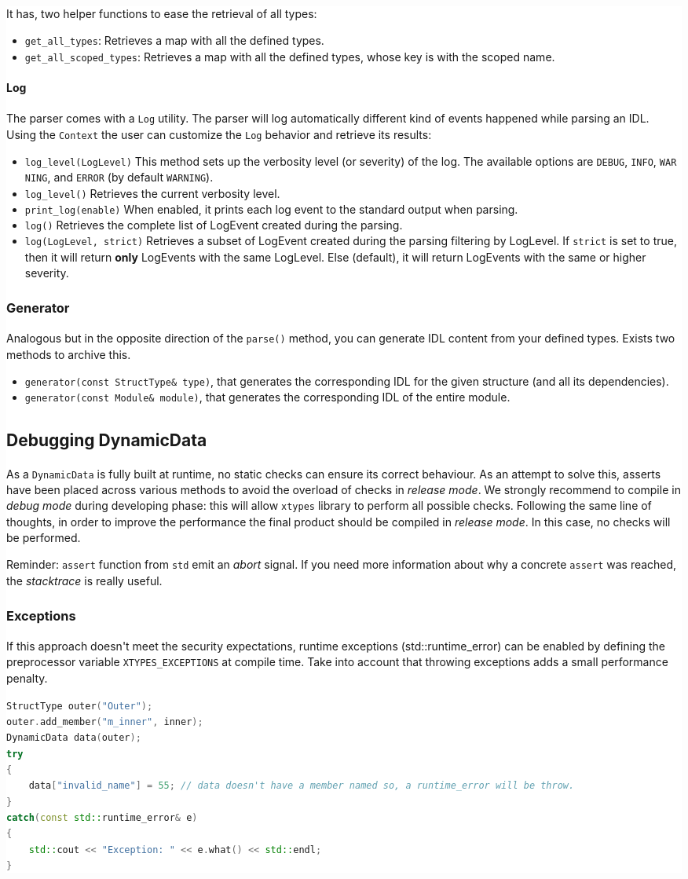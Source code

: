 It has, two helper functions to ease the retrieval of all types:
- `get_all_types`: Retrieves a map with all the defined types.
- `get_all_scoped_types`: Retrieves a map with all the defined types, whose key is with the scoped name.

#### Log
The parser comes with a `Log` utility. The parser will log automatically different kind of events happened while
parsing an IDL. Using the `Context` the user can customize the `Log` behavior and retrieve its results:

- `log_level(LogLevel)` This method sets up the verbosity level (or severity) of the log.
The available options are `DEBUG`, `INFO`, `WARNING`, and `ERROR` (by default `WARNING`).
- `log_level()` Retrieves the current verbosity level.
- `print_log(enable)` When enabled, it prints each log event to the standard output when parsing.
- `log()` Retrieves the complete list of LogEvent created during the parsing.
- `log(LogLevel, strict)` Retrieves a subset of LogEvent created during the parsing filtering by LogLevel.
If `strict` is set to true, then it will return **only** LogEvents with the same LogLevel. Else (default),
it will return LogEvents with the same or higher severity.

### Generator
Analogous but in the opposite direction of the `parse()` method, you can generate IDL content from your defined types.
Exists two methods to archive this.
- `generator(const StructType& type)`, that generates the corresponding IDL for the given structure
  (and all its dependencies).
- `generator(const Module& module)`, that generates the corresponding IDL of the entire module.

## Debugging DynamicData
As a `DynamicData` is fully built at runtime, no static checks can ensure its correct behaviour.
As an attempt to solve this, asserts have been placed across various methods to avoid the overload of checks in
*release mode*.
We strongly recommend to compile in *debug mode* during developing phase: this will allow `xtypes` library to
perform all possible checks.
Following the same line of thoughts, in order to improve the performance the final product should be compiled in
*release mode*. In this case, no checks will be performed.

Reminder: `assert` function from `std` emit an *abort* signal.
If you need more information about why a concrete `assert` was reached, the *stacktrace* is really useful.

### Exceptions
If this approach doesn't meet the security expectations, runtime exceptions (std::runtime_error) can be enabled
by defining the preprocessor variable `XTYPES_EXCEPTIONS` at compile time.
Take into account that throwing exceptions adds a small performance penalty.
```c++
StructType outer("Outer");
outer.add_member("m_inner", inner);
DynamicData data(outer);
try
{
    data["invalid_name"] = 55; // data doesn't have a member named so, a runtime_error will be throw.
}
catch(const std::runtime_error& e)
{
    std::cout << "Exception: " << e.what() << std::endl;
}
```
